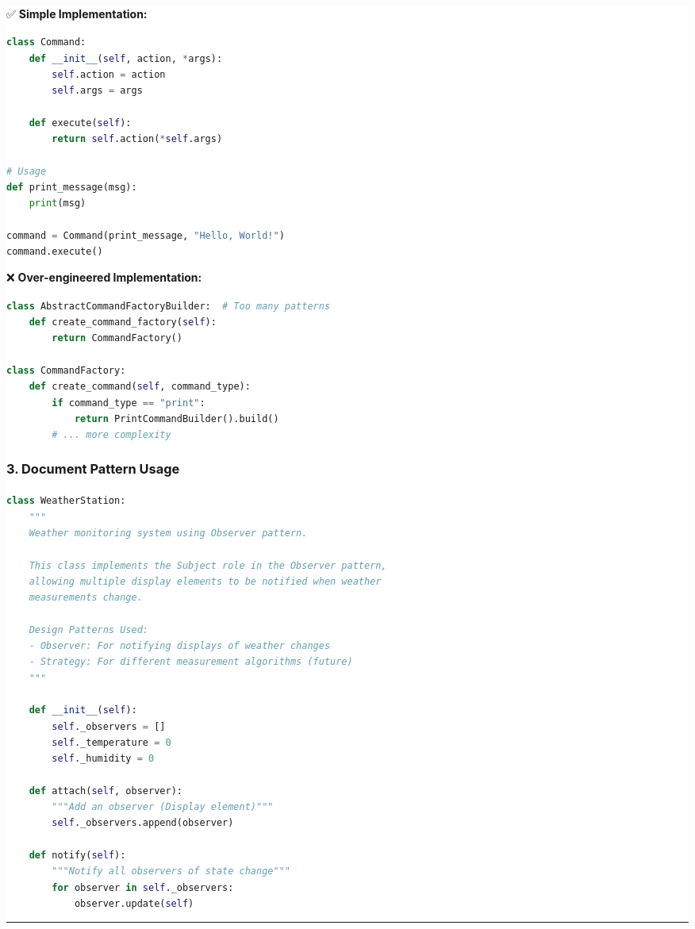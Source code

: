 ✅ **Simple Implementation:**
```python
class Command:
    def __init__(self, action, *args):
        self.action = action
        self.args = args
    
    def execute(self):
        return self.action(*self.args)

# Usage
def print_message(msg):
    print(msg)

command = Command(print_message, "Hello, World!")
command.execute()
```

❌ **Over-engineered Implementation:**
```python
class AbstractCommandFactoryBuilder:  # Too many patterns
    def create_command_factory(self):
        return CommandFactory()

class CommandFactory:
    def create_command(self, command_type):
        if command_type == "print":
            return PrintCommandBuilder().build()
        # ... more complexity
```

### 3. Document Pattern Usage

```python
class WeatherStation:
    """
    Weather monitoring system using Observer pattern.
    
    This class implements the Subject role in the Observer pattern,
    allowing multiple display elements to be notified when weather
    measurements change.
    
    Design Patterns Used:
    - Observer: For notifying displays of weather changes
    - Strategy: For different measurement algorithms (future)
    """
    
    def __init__(self):
        self._observers = []
        self._temperature = 0
        self._humidity = 0
    
    def attach(self, observer):
        """Add an observer (Display element)"""
        self._observers.append(observer)
    
    def notify(self):
        """Notify all observers of state change"""
        for observer in self._observers:
            observer.update(self)
```

---